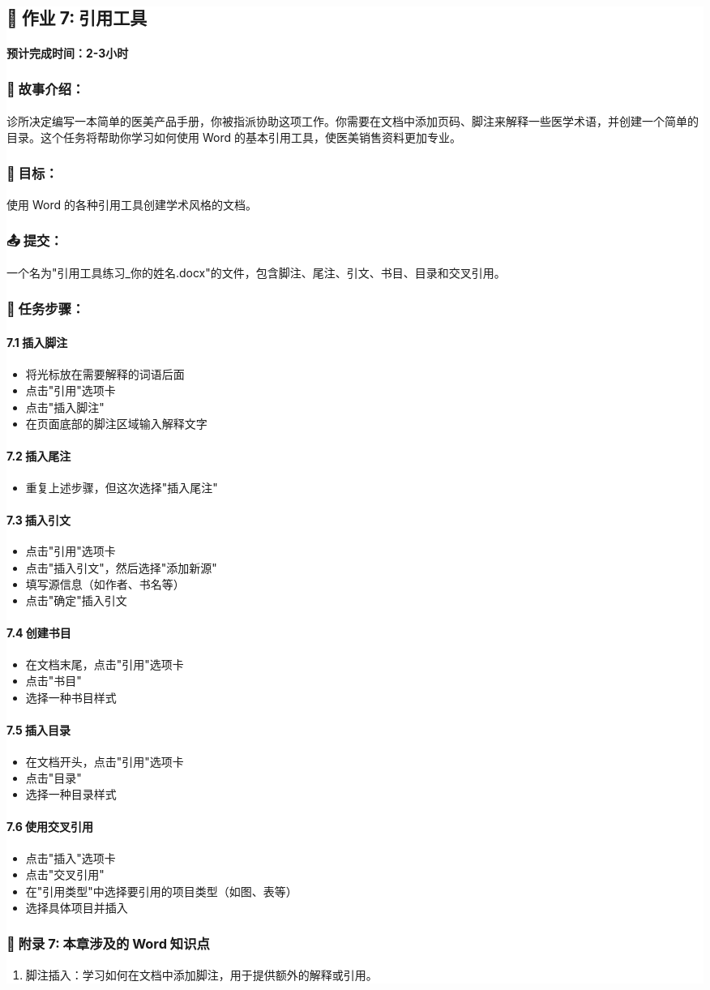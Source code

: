 
## 📝 作业 7: 引用工具
**预计完成时间：2-3小时**

### 📖 故事介绍：
诊所决定编写一本简单的医美产品手册，你被指派协助这项工作。你需要在文档中添加页码、脚注来解释一些医学术语，并创建一个简单的目录。这个任务将帮助你学习如何使用 Word 的基本引用工具，使医美销售资料更加专业。

### 🎯 目标：
使用 Word 的各种引用工具创建学术风格的文档。

### 📤 提交：
一个名为"引用工具练习_你的姓名.docx"的文件，包含脚注、尾注、引文、书目、目录和交叉引用。

### 📝 任务步骤：

#### 7.1 插入脚注
- 将光标放在需要解释的词语后面
- 点击"引用"选项卡
- 点击"插入脚注"
- 在页面底部的脚注区域输入解释文字

#### 7.2 插入尾注
- 重复上述步骤，但这次选择"插入尾注"

#### 7.3 插入引文
- 点击"引用"选项卡
- 点击"插入引文"，然后选择"添加新源"
- 填写源信息（如作者、书名等）
- 点击"确定"插入引文

#### 7.4 创建书目
- 在文档末尾，点击"引用"选项卡
- 点击"书目"
- 选择一种书目样式

#### 7.5 插入目录
- 在文档开头，点击"引用"选项卡
- 点击"目录"
- 选择一种目录样式

#### 7.6 使用交叉引用
- 点击"插入"选项卡
- 点击"交叉引用"
- 在"引用类型"中选择要引用的项目类型（如图、表等）
- 选择具体项目并插入

### 📘 附录 7: 本章涉及的 Word 知识点

1. 脚注插入：学习如何在文档中添加脚注，用于提供额外的解释或引用。
